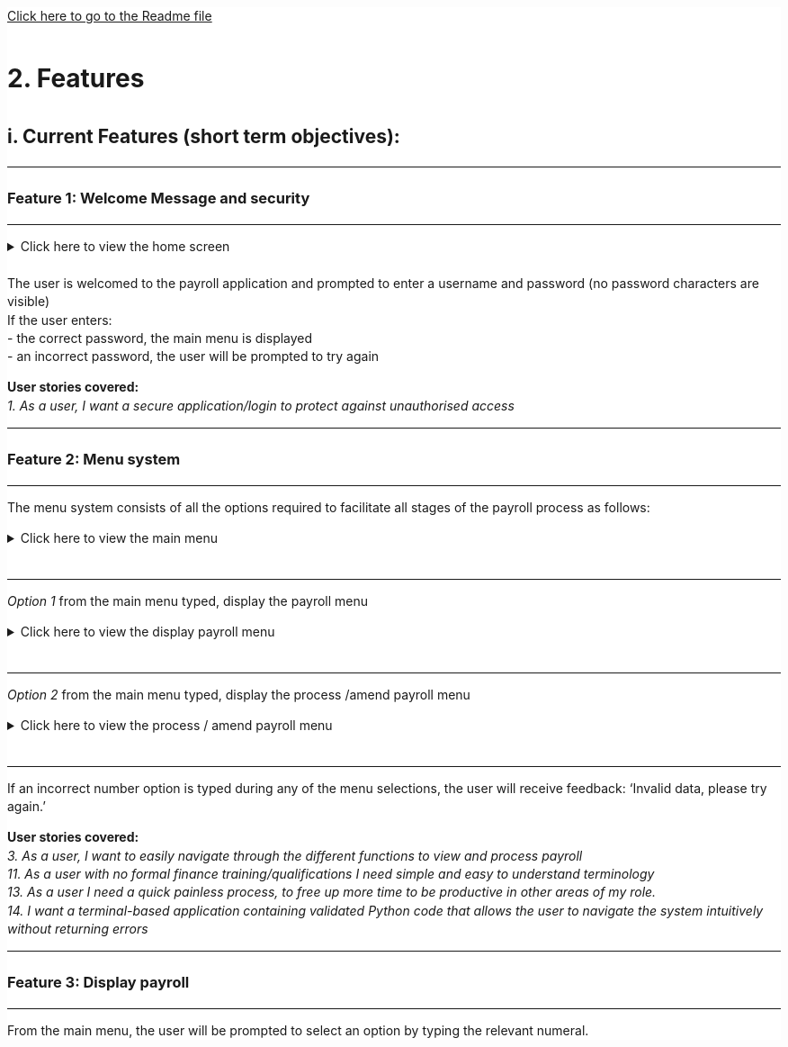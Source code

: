 [Click here to go to the Readme file ](https://github.com/ccarabine/payroll/blob/main/README.md#features)

# 2. Features <a name="features"></a> 

## i. Current Features (short term objectives): <a name="features-current"></a>
___
### **Feature 1: Welcome Message and security**
___
<details><summary>Click here to view the home screen</summary></details><br>
The user is welcomed to the payroll application and prompted to enter a username and password (no password characters are visible)<br>
If the user enters: <br>
- the correct password, the main menu is displayed<br>
- an incorrect password, the user will be prompted to try again 

**User stories covered:**<br>
*1.	As a user, I  want a secure application/login to protect against unauthorised access*
___
### **Feature 2: Menu system**
___
The menu system consists of all the options required to facilitate all stages of the payroll process as follows:

<details><summary>Click here to view the main menu</summary></details><br>

___
*Option 1* from the main menu typed, display the payroll menu
<details><summary>Click here to view the display payroll menu</summary></details><br>

___
*Option 2* from the main menu typed, display the process /amend payroll menu
<details><summary>Click here to view the process / amend payroll menu</summary></details><br>

___
If an incorrect number option is typed during any of the menu selections, the user will receive feedback: ‘Invalid data, please try again.’

**User stories covered:**<br>
*3.	As a user, I want to easily navigate through the different functions to view and process payroll<br>
11. As a user with no formal finance training/qualifications I need simple and easy to understand terminology<br>
13. As a user I need a quick painless process, to free up more time to be productive in other areas of my role.<br>
14. I want a terminal-based application containing validated Python code that allows the user to navigate the system intuitively without returning errors<br>*
	
___
### **Feature 3: Display payroll**
___
From the main menu, the user will be prompted to select an option by typing the relevant numeral.
